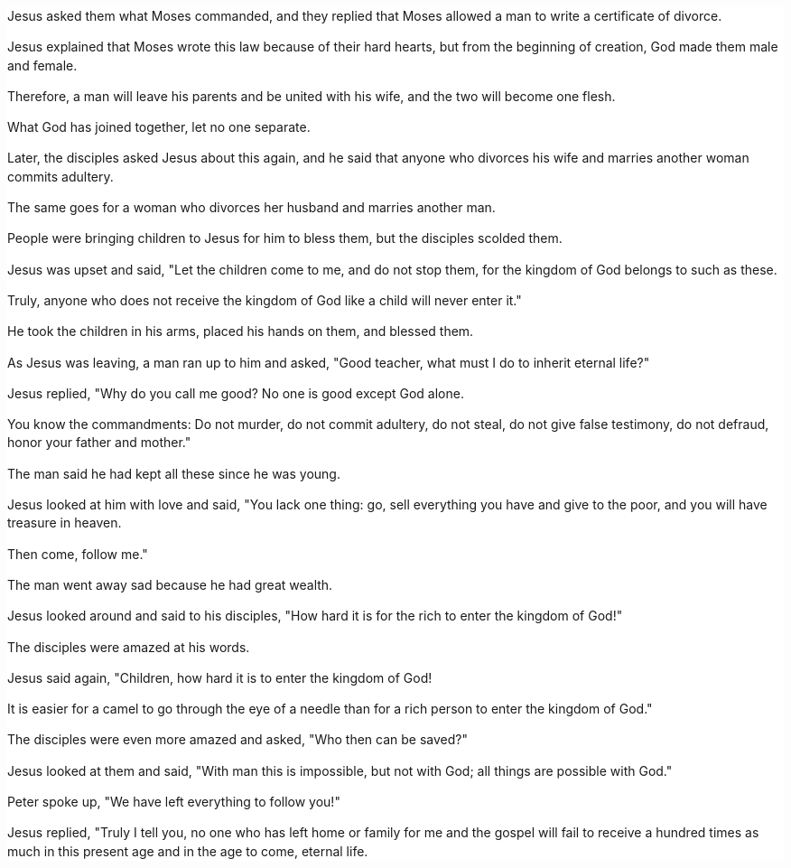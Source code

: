 Jesus asked them what Moses commanded, and they replied that Moses allowed a man to write a certificate of divorce.

Jesus explained that Moses wrote this law because of their hard hearts, but from the beginning of creation, God made them male and female.

Therefore, a man will leave his parents and be united with his wife, and the two will become one flesh.

What God has joined together, let no one separate.

Later, the disciples asked Jesus about this again, and he said that anyone who divorces his wife and marries another woman commits adultery.

The same goes for a woman who divorces her husband and marries another man.

People were bringing children to Jesus for him to bless them, but the disciples scolded them.

Jesus was upset and said, "Let the children come to me, and do not stop them, for the kingdom of God belongs to such as these.

Truly, anyone who does not receive the kingdom of God like a child will never enter it."

He took the children in his arms, placed his hands on them, and blessed them.

As Jesus was leaving, a man ran up to him and asked, "Good teacher, what must I do to inherit eternal life?"

Jesus replied, "Why do you call me good? No one is good except God alone.

You know the commandments: Do not murder, do not commit adultery, do not steal, do not give false testimony, do not defraud, honor your father and mother."

The man said he had kept all these since he was young.

Jesus looked at him with love and said, "You lack one thing: go, sell everything you have and give to the poor, and you will have treasure in heaven.

Then come, follow me."

The man went away sad because he had great wealth.

Jesus looked around and said to his disciples, "How hard it is for the rich to enter the kingdom of God!"

The disciples were amazed at his words.

Jesus said again, "Children, how hard it is to enter the kingdom of God!

It is easier for a camel to go through the eye of a needle than for a rich person to enter the kingdom of God."

The disciples were even more amazed and asked, "Who then can be saved?"

Jesus looked at them and said, "With man this is impossible, but not with God; all things are possible with God."

Peter spoke up, "We have left everything to follow you!"

Jesus replied, "Truly I tell you, no one who has left home or family for me and the gospel will fail to receive a hundred times as much in this present age and in the age to come, eternal life.
